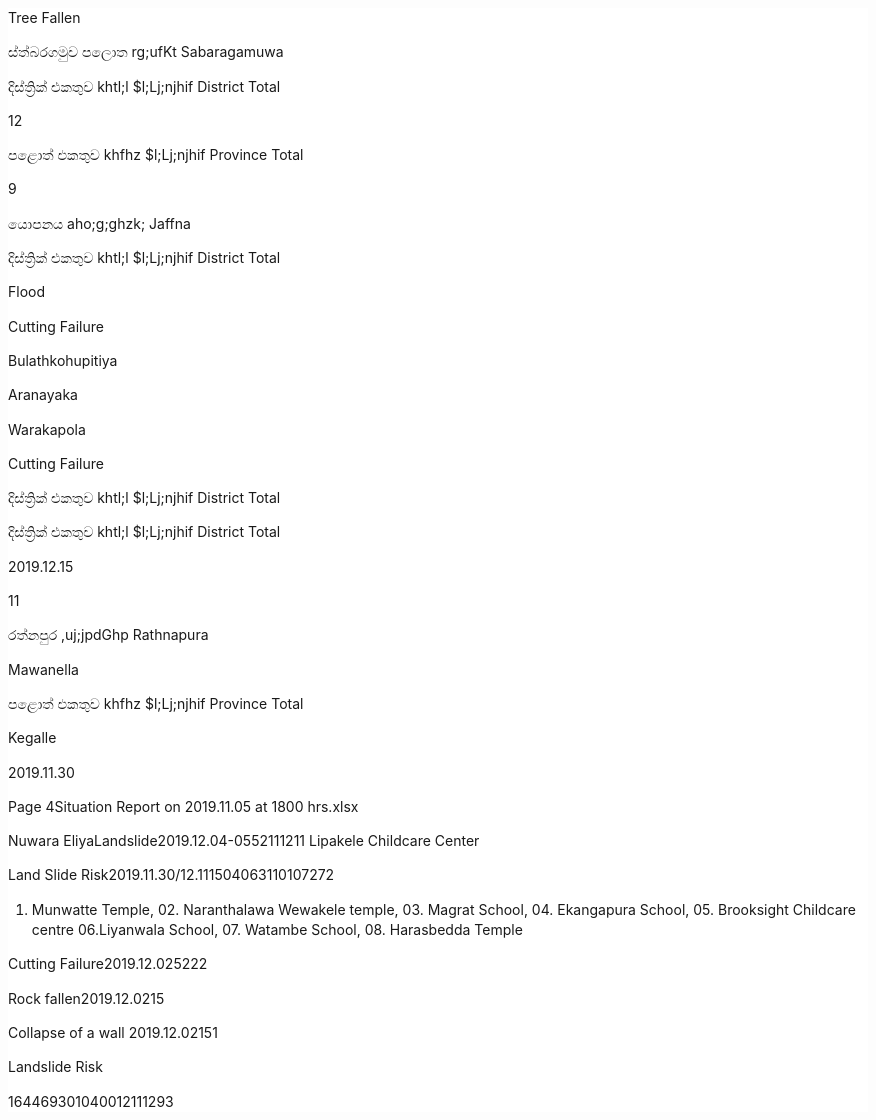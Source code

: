 Tree Fallen

ස්ත්‍බරගමුව පලොත rg;ufKt Sabaragamuwa

දිස්ත්‍රික් එකතුව khtl;l $l;Lj;njhif District Total

12

පළොත් ඵකතුව khfhz $l;Lj;njhif Province Total

9

යොපනය aho;g;ghzk; Jaffna

දිස්ත්‍රික් එකතුව khtl;l $l;Lj;njhif District Total

Flood

Cutting Failure

Bulathkohupitiya

Aranayaka

Warakapola

Cutting Failure

දිස්ත්‍රික් එකතුව khtl;l $l;Lj;njhif District Total

දිස්ත්‍රික් එකතුව khtl;l $l;Lj;njhif District Total

2019.12.15

11

රත්නපුර ,uj;jpdGhp Rathnapura

Mawanella

පළොත් ඵකතුව khfhz $l;Lj;njhif Province Total

Kegalle

2019.11.30

Page 4Situation Report on 2019.11.05 at 1800 hrs.xlsx

Nuwara EliyaLandslide2019.12.04-0552111211 Lipakele Childcare Center

Land Slide Risk2019.11.30/12.111504063110107272

01. Munwatte Temple, 02. Naranthalawa Wewakele temple, 03. Magrat School, 04. Ekangapura School, 05. Brooksight Childcare centre 06.Liyanwala School, 07. Watambe School, 08. Harasbedda Temple

Cutting Failure2019.12.025222

Rock fallen2019.12.0215

Collapse of a wall 2019.12.02151

Landslide Risk

164469301040012111293
